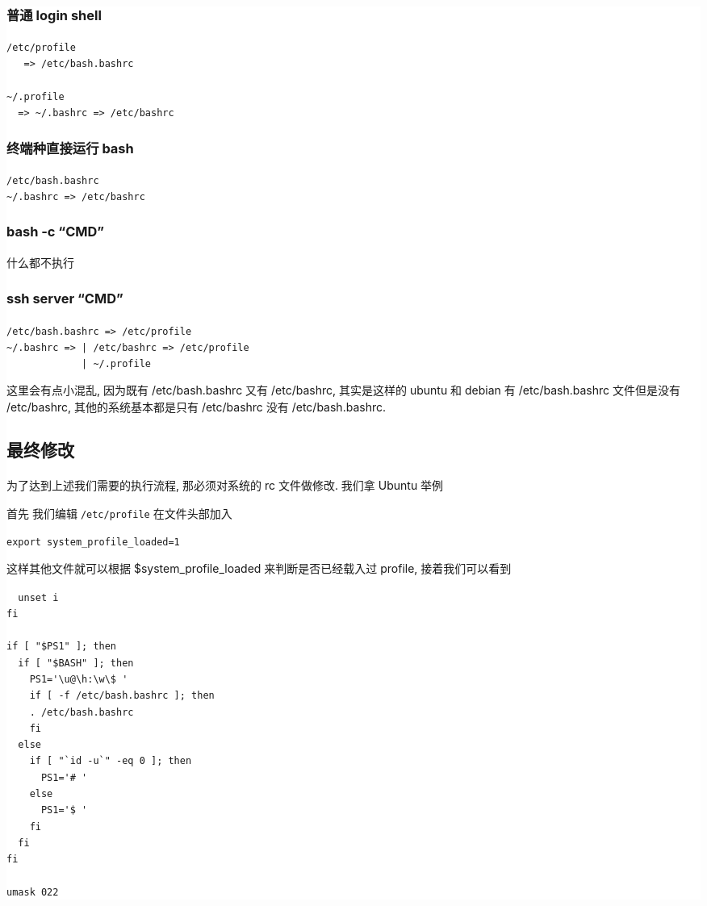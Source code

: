 ### 普通 login shell

```
/etc/profile
   => /etc/bash.bashrc

~/.profile
  => ~/.bashrc => /etc/bashrc
```

### 终端种直接运行 bash

```
/etc/bash.bashrc
~/.bashrc => /etc/bashrc
```

### bash -c “CMD”

什么都不执行

### ssh server “CMD”

```
/etc/bash.bashrc => /etc/profile
~/.bashrc => | /etc/bashrc => /etc/profile
             | ~/.profile
```

这里会有点小混乱, 因为既有 /etc/bash.bashrc 又有 /etc/bashrc, 其实是这样的 ubuntu 和 debian 有 /etc/bash.bashrc 文件但是没有 /etc/bashrc, 其他的系统基本都是只有 /etc/bashrc 没有 /etc/bash.bashrc.

## 最终修改

为了达到上述我们需要的执行流程, 那必须对系统的 rc 文件做修改. 我们拿 Ubuntu 举例

首先 我们编辑 `/etc/profile` 在文件头部加入

```
export system_profile_loaded=1
```

这样其他文件就可以根据 $system_profile_loaded 来判断是否已经载入过 profile, 接着我们可以看到

```
  unset i
fi

if [ "$PS1" ]; then
  if [ "$BASH" ]; then
    PS1='\u@\h:\w\$ '
    if [ -f /etc/bash.bashrc ]; then
	. /etc/bash.bashrc
    fi
  else
    if [ "`id -u`" -eq 0 ]; then
      PS1='# '
    else
      PS1='$ '
    fi
  fi
fi

umask 022
```
